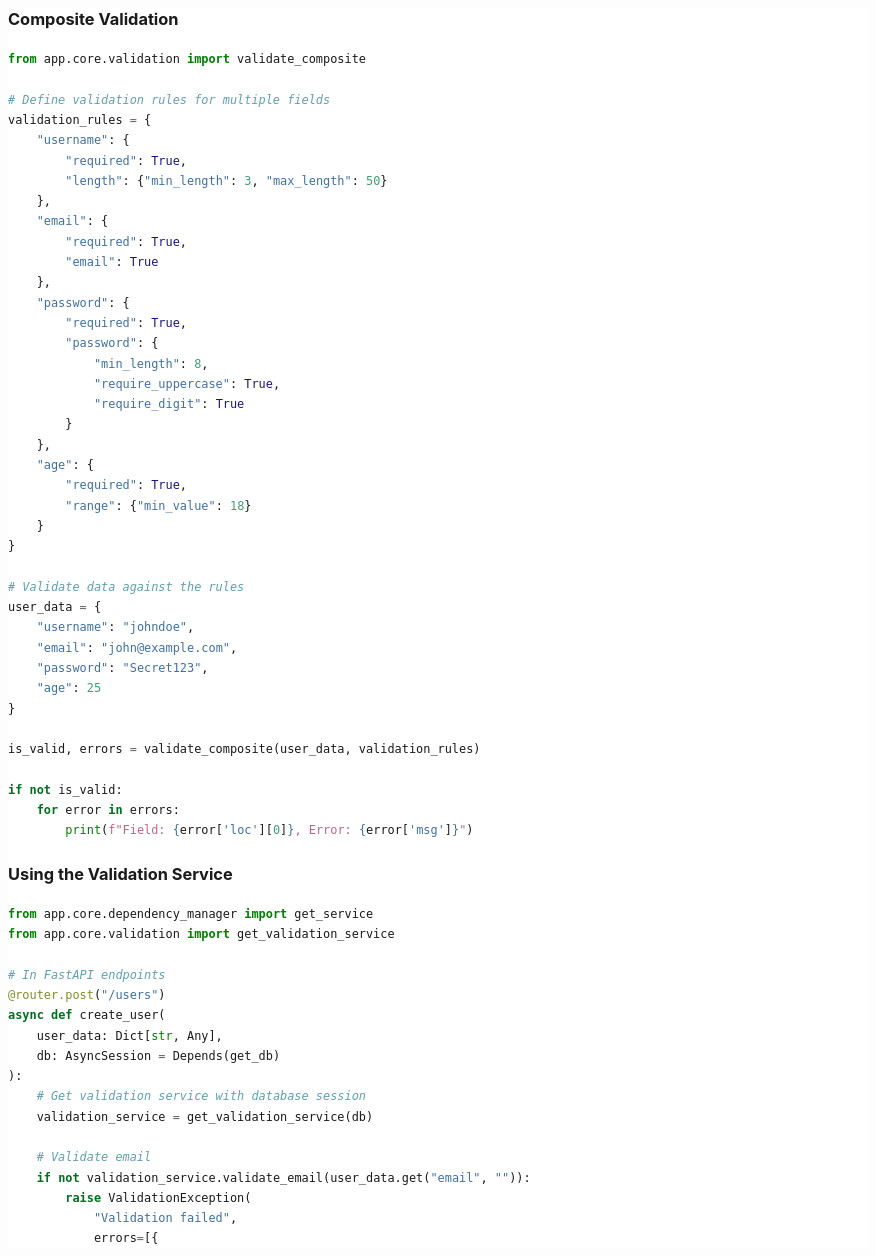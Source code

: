 ### Composite Validation

```python
from app.core.validation import validate_composite

# Define validation rules for multiple fields
validation_rules = {
    "username": {
        "required": True,
        "length": {"min_length": 3, "max_length": 50}
    },
    "email": {
        "required": True,
        "email": True
    },
    "password": {
        "required": True,
        "password": {
            "min_length": 8,
            "require_uppercase": True,
            "require_digit": True
        }
    },
    "age": {
        "required": True,
        "range": {"min_value": 18}
    }
}

# Validate data against the rules
user_data = {
    "username": "johndoe",
    "email": "john@example.com",
    "password": "Secret123",
    "age": 25
}

is_valid, errors = validate_composite(user_data, validation_rules)

if not is_valid:
    for error in errors:
        print(f"Field: {error['loc'][0]}, Error: {error['msg']}")
```

### Using the Validation Service

```python
from app.core.dependency_manager import get_service
from app.core.validation import get_validation_service

# In FastAPI endpoints
@router.post("/users")
async def create_user(
    user_data: Dict[str, Any],
    db: AsyncSession = Depends(get_db)
):
    # Get validation service with database session
    validation_service = get_validation_service(db)

    # Validate email
    if not validation_service.validate_email(user_data.get("email", "")):
        raise ValidationException(
            "Validation failed",
            errors=[{
```